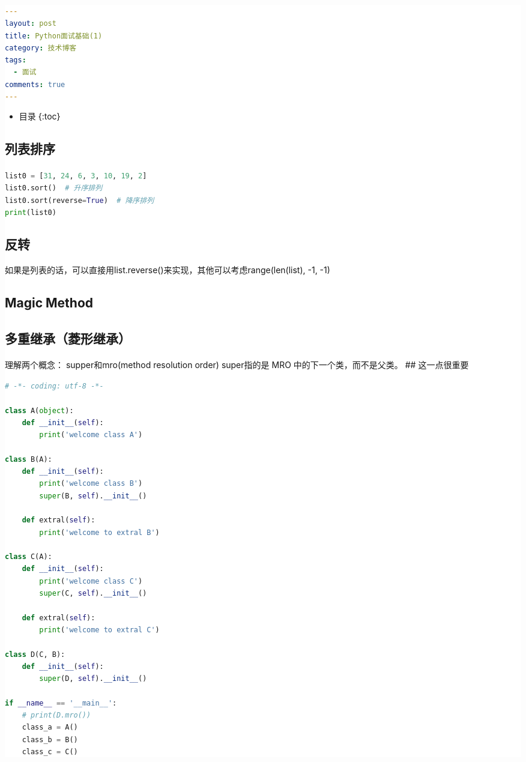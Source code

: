 ```yaml
---
layout: post
title: Python面试基础(1)
category: 技术博客
tags:
  - 面试
comments: true
---
```


* 目录
{:toc}

## 列表排序
```python
list0 = [31, 24, 6, 3, 10, 19, 2]
list0.sort()  # 升序排列
list0.sort(reverse=True)  # 降序排列
print(list0)
```
## 反转
如果是列表的话，可以直接用list.reverse()来实现，其他可以考虑range(len(list), -1, -1)
## Magic Method
## 多重继承（菱形继承）
理解两个概念：
supper和mro(method resolution order)
super指的是 MRO 中的下一个类，而不是父类。  ## 这一点很重要
```python
# -*- coding: utf-8 -*-

class A(object):
    def __init__(self):
        print('welcome class A')

class B(A):
    def __init__(self):
        print('welcome class B')
        super(B, self).__init__()

    def extral(self):
        print('welcome to extral B')

class C(A):
    def __init__(self):
        print('welcome class C')
        super(C, self).__init__()

    def extral(self):
        print('welcome to extral C')

class D(C, B):
    def __init__(self):
        super(D, self).__init__()

if __name__ == '__main__':
    # print(D.mro())
    class_a = A()
    class_b = B()
    class_c = C()
```